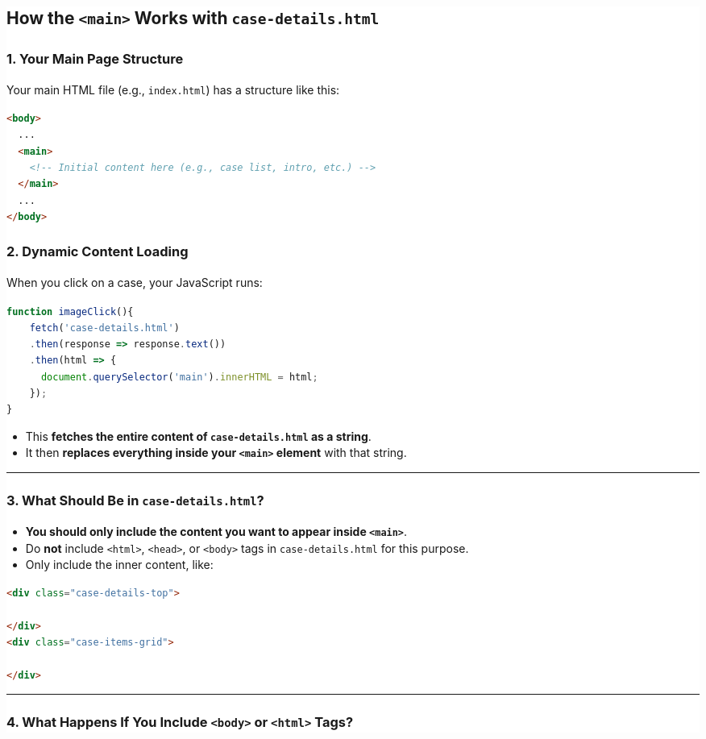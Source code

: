 ## **How the `<main>` Works with `case-details.html`**

### 1. **Your Main Page Structure**

Your main HTML file (e.g., `index.html`) has a structure like this:

```html
<body>
  ...
  <main>
    <!-- Initial content here (e.g., case list, intro, etc.) -->
  </main>
  ...
</body>
```

### 2. **Dynamic Content Loading**

When you click on a case, your JavaScript runs:

```js
function imageClick(){
    fetch('case-details.html')
    .then(response => response.text())
    .then(html => {
      document.querySelector('main').innerHTML = html;
    });
}
```

- This **fetches the entire content of `case-details.html` as a string**.
- It then **replaces everything inside your `<main>` element** with that string.

---

### 3. **What Should Be in `case-details.html`?**

- **You should only include the content you want to appear inside `<main>`**.
- Do **not** include `<html>`, `<head>`, or `<body>` tags in `case-details.html` for this purpose.
- Only include the inner content, like:

```html
<div class="case-details-top">
  
</div>
<div class="case-items-grid">
  
</div>
```

---

### 4. **What Happens If You Include `<body>` or `<html>` Tags?**
